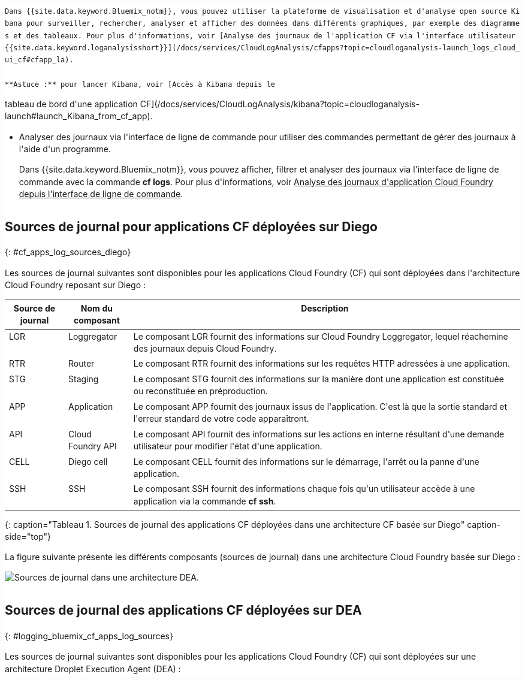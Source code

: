     Dans {{site.data.keyword.Bluemix_notm}}, vous pouvez utiliser la plateforme de visualisation et d'analyse open source Kibana pour surveiller, rechercher, analyser et afficher des données dans différents graphiques, par exemple des diagrammes et des tableaux. Pour plus d'informations, voir [Analyse des journaux de l'application CF via l'interface utilisateur {{site.data.keyword.loganalysisshort}}](/docs/services/CloudLogAnalysis/cfapps?topic=cloudloganalysis-launch_logs_cloud_ui_cf#cfapp_la).
	
	**Astuce :** pour lancer Kibana, voir [Accès à Kibana depuis le
tableau de bord d'une application CF](/docs/services/CloudLogAnalysis/kibana?topic=cloudloganalysis-launch#launch_Kibana_from_cf_app).

* Analyser des journaux via l'interface de ligne de commande pour utiliser des commandes permettant de gérer des journaux à l'aide d'un programme.
    
    Dans {{site.data.keyword.Bluemix_notm}}, vous pouvez afficher, filtrer et analyser des journaux via l'interface de ligne de commande avec la commande **cf logs**. Pour plus d'informations, voir [Analyse des journaux d'application Cloud Foundry depuis l'interface de ligne de commande](/docs/services/CloudLogAnalysis/cfapps?topic=cloudloganalysis-analyzing_logs_cli#analyzing_logs_cli).


## Sources de journal pour applications CF déployées sur Diego
{: #cf_apps_log_sources_diego}

Les sources de journal suivantes sont disponibles pour les applications Cloud Foundry (CF) qui sont déployées dans l'architecture Cloud Foundry reposant sur Diego :
    
| Source de journal | Nom du composant | Description | 
|------------|----------------|-------------|
| LGR | Loggregator | Le composant LGR fournit des informations sur Cloud Foundry Loggregator, lequel réachemine des journaux depuis Cloud Foundry. |
| RTR | Router | Le composant RTR fournit des informations sur les requêtes HTTP adressées à une application. | 
| STG | Staging | Le composant STG fournit des informations sur la manière dont une application est constituée ou reconstituée en préproduction. | 
| APP | Application | Le composant APP fournit des journaux issus de l'application. C'est là que la sortie standard et l'erreur standard de votre code apparaîtront. | 
| API | Cloud Foundry API | Le composant API fournit des informations sur les actions en interne résultant d'une demande utilisateur pour modifier l'état d'une application. | 
| CELL | Diego cell | Le composant CELL fournit des informations sur le démarrage, l'arrêt ou la panne d'une application.|
| SSH | SSH | Le composant SSH fournit des informations chaque fois qu'un utilisateur accède à une application via la commande **cf ssh**. |
{: caption="Tableau 1. Sources de journal des applications CF déployées dans une architecture CF basée sur Diego" caption-side="top"}

La figure suivante présente les différents composants (sources de journal) dans une architecture Cloud Foundry basée sur Diego : 

![Sources de journal dans une architecture DEA.](images/cf_apps_diego_F1.png "Composants (sources de journal) dans une architecture Cloud Foundry basée sur Diego.")
	
## Sources de journal des applications CF déployées sur DEA
{: #logging_bluemix_cf_apps_log_sources}

Les sources de journal suivantes sont disponibles pour les applications Cloud Foundry (CF) qui sont déployées sur une architecture Droplet Execution Agent (DEA) :
    